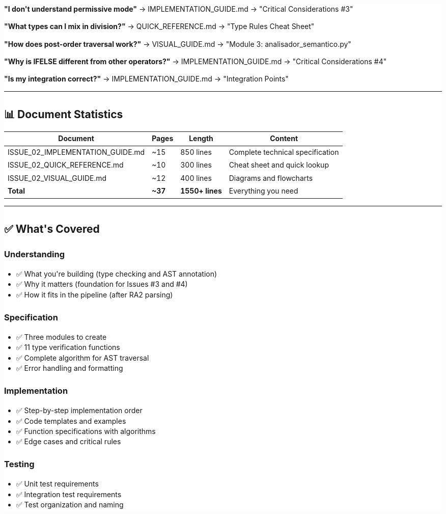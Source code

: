 **"I don't understand permissive mode"**
→ IMPLEMENTATION_GUIDE.md → "Critical Considerations #3"

**"What types can I mix in division?"**
→ QUICK_REFERENCE.md → "Type Rules Cheat Sheet"

**"How does post-order traversal work?"**
→ VISUAL_GUIDE.md → "Module 3: analisador_semantico.py"

**"Why is IFELSE different from other operators?"**
→ IMPLEMENTATION_GUIDE.md → "Critical Considerations #4"

**"Is my integration correct?"**
→ IMPLEMENTATION_GUIDE.md → "Integration Points"

---

## 📊 Document Statistics

| Document | Pages | Length | Content |
|----------|-------|--------|---------|
| ISSUE_02_IMPLEMENTATION_GUIDE.md | ~15 | 850 lines | Complete technical specification |
| ISSUE_02_QUICK_REFERENCE.md | ~10 | 300 lines | Cheat sheet and quick lookup |
| ISSUE_02_VISUAL_GUIDE.md | ~12 | 400 lines | Diagrams and flowcharts |
| **Total** | **~37** | **1550+ lines** | Everything you need |

---

## ✅ What's Covered

### Understanding
- ✅ What you're building (type checking and AST annotation)
- ✅ Why it matters (foundation for Issues #3 and #4)
- ✅ How it fits in the pipeline (after RA2 parsing)

### Specification
- ✅ Three modules to create
- ✅ 11 type verification functions
- ✅ Complete algorithm for AST traversal
- ✅ Error handling and formatting

### Implementation
- ✅ Step-by-step implementation order
- ✅ Code templates and examples
- ✅ Function specifications with algorithms
- ✅ Edge cases and critical rules

### Testing
- ✅ Unit test requirements
- ✅ Integration test requirements
- ✅ Test organization and naming
